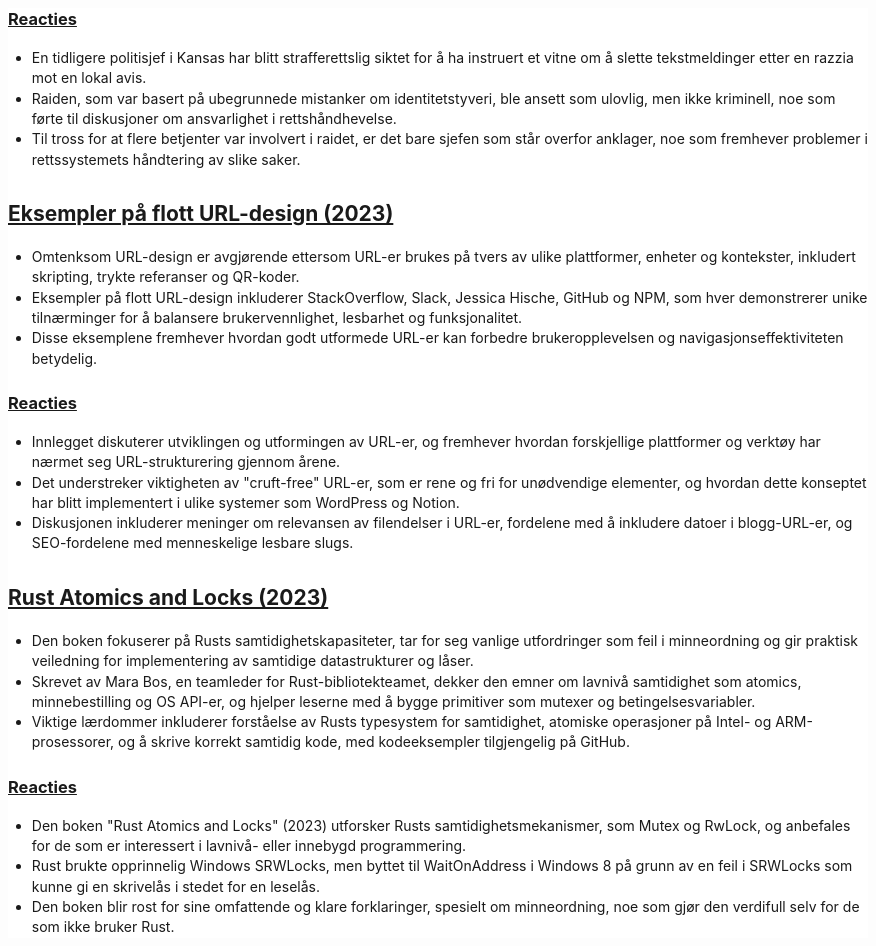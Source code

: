 ### [Reacties](https://news.ycombinator.com/item?id=41240755)

- En tidligere politisjef i Kansas har blitt strafferettslig siktet for å ha instruert et vitne om å slette tekstmeldinger etter en razzia mot en lokal avis.
- Raiden, som var basert på ubegrunnede mistanker om identitetstyveri, ble ansett som ulovlig, men ikke kriminell, noe som førte til diskusjoner om ansvarlighet i rettshåndhevelse.
- Til tross for at flere betjenter var involvert i raidet, er det bare sjefen som står overfor anklager, noe som fremhever problemer i rettssystemets håndtering av slike saker.

## [Eksempler på flott URL-design (2023)](https://blog.jim-nielsen.com/2023/examples-of-great-urls/)

- Omtenksom URL-design er avgjørende ettersom URL-er brukes på tvers av ulike plattformer, enheter og kontekster, inkludert skripting, trykte referanser og QR-koder.
- Eksempler på flott URL-design inkluderer StackOverflow, Slack, Jessica Hische, GitHub og NPM, som hver demonstrerer unike tilnærminger for å balansere brukervennlighet, lesbarhet og funksjonalitet.
- Disse eksemplene fremhever hvordan godt utformede URL-er kan forbedre brukeropplevelsen og navigasjonseffektiviteten betydelig.

### [Reacties](https://news.ycombinator.com/item?id=41243992)

- Innlegget diskuterer utviklingen og utformingen av URL-er, og fremhever hvordan forskjellige plattformer og verktøy har nærmet seg URL-strukturering gjennom årene.
- Det understreker viktigheten av "cruft-free" URL-er, som er rene og fri for unødvendige elementer, og hvordan dette konseptet har blitt implementert i ulike systemer som WordPress og Notion.
- Diskusjonen inkluderer meninger om relevansen av filendelser i URL-er, fordelene med å inkludere datoer i blogg-URL-er, og SEO-fordelene med menneskelige lesbare slugs.

## [Rust Atomics and Locks (2023)](https://marabos.nl/atomics/)

- Den boken fokuserer på Rusts samtidighetskapasiteter, tar for seg vanlige utfordringer som feil i minneordning og gir praktisk veiledning for implementering av samtidige datastrukturer og låser.
- Skrevet av Mara Bos, en teamleder for Rust-bibliotekteamet, dekker den emner om lavnivå samtidighet som atomics, minnebestilling og OS API-er, og hjelper leserne med å bygge primitiver som mutexer og betingelsesvariabler.
- Viktige lærdommer inkluderer forståelse av Rusts typesystem for samtidighet, atomiske operasjoner på Intel- og ARM-prosessorer, og å skrive korrekt samtidig kode, med kodeeksempler tilgjengelig på GitHub.

### [Reacties](https://news.ycombinator.com/item?id=41239913)

- Den boken "Rust Atomics and Locks" (2023) utforsker Rusts samtidighetsmekanismer, som Mutex og RwLock, og anbefales for de som er interessert i lavnivå- eller innebygd programmering.
- Rust brukte opprinnelig Windows SRWLocks, men byttet til WaitOnAddress i Windows 8 på grunn av en feil i SRWLocks som kunne gi en skrivelås i stedet for en leselås.
- Den boken blir rost for sine omfattende og klare forklaringer, spesielt om minneordning, noe som gjør den verdifull selv for de som ikke bruker Rust.
